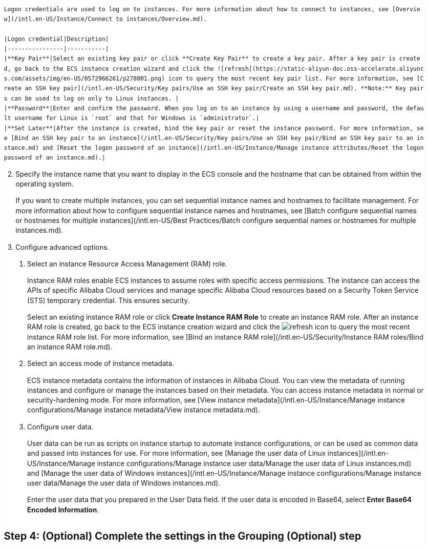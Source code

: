     Logon credentials are used to log on to instances. For more information about how to connect to instances, see [Overview](/intl.en-US/Instance/Connect to instances/Overview.md).

    |Logon credential|Description|
    |----------------|-----------|
    |**Key Pair**|Select an existing key pair or click **Create Key Pair** to create a key pair. After a key pair is created, go back to the ECS instance creation wizard and click the ![refresh](https://static-aliyun-doc.oss-accelerate.aliyuncs.com/assets/img/en-US/0572966261/p278001.png) icon to query the most recent key pair list. For more information, see [Create an SSH key pair](/intl.en-US/Security/Key pairs/Use an SSH key pair/Create an SSH key pair.md). **Note:** Key pairs can be used to log on only to Linux instances. |
    |**Password**|Enter and confirm the password. When you log on to an instance by using a username and password, the default username for Linux is `root` and that for Windows is `administrator`.|
    |**Set Later**|After the instance is created, bind the key pair or reset the instance password. For more information, see [Bind an SSH key pair to an instance](/intl.en-US/Security/Key pairs/Use an SSH key pair/Bind an SSH key pair to an instance.md) and [Reset the logon password of an instance](/intl.en-US/Instance/Manage instance attributes/Reset the logon password of an instance.md).|

2.  Specify the instance name that you want to display in the ECS console and the hostname that can be obtained from within the operating system.

    If you want to create multiple instances, you can set sequential instance names and hostnames to facilitate management. For more information about how to configure sequential instance names and hostnames, see [Batch configure sequential names or hostnames for multiple instances](/intl.en-US/Best Practices/Batch configure sequential names or hostnames for multiple instances.md).

3.  Configure advanced options.

    1.  Select an instance Resource Access Management \(RAM\) role.

        Instance RAM roles enable ECS instances to assume roles with specific access permissions. The instance can access the APIs of specific Alibaba Cloud services and manage specific Alibaba Cloud resources based on a Security Token Service \(STS\) temporary credential. This ensures security.

        Select an existing instance RAM role or click **Create Instance RAM Role** to create an instance RAM role. After an instance RAM role is created, go back to the ECS instance creation wizard and click the ![refresh](https://static-aliyun-doc.oss-accelerate.aliyuncs.com/assets/img/en-US/0572966261/p278001.png) icon to query the most recent instance RAM role list. For more information, see [Bind an instance RAM role](/intl.en-US/Security/Instance RAM roles/Bind an instance RAM role.md).

    2.  Select an access mode of instance metadata.

        ECS instance metadata contains the information of instances in Alibaba Cloud. You can view the metadata of running instances and configure or manage the instances based on their metadata. You can access instance metadata in normal or security-hardening mode. For more information, see [View instance metadata](/intl.en-US/Instance/Manage instance configurations/Manage instance metadata/View instance metadata.md).

    3.  Configure user data.

        User data can be run as scripts on instance startup to automate instance configurations, or can be used as common data and passed into instances for use. For more information, see [Manage the user data of Linux instances](/intl.en-US/Instance/Manage instance configurations/Manage instance user data/Manage the user data of Linux instances.md) and [Manage the user data of Windows instances](/intl.en-US/Instance/Manage instance configurations/Manage instance user data/Manage the user data of Windows instances.md).

        Enter the user data that you prepared in the User Data field. If the user data is encoded in Base64, select **Enter Base64 Encoded Information**.


## Step 4: \(Optional\) Complete the settings in the Grouping \(Optional\) step
